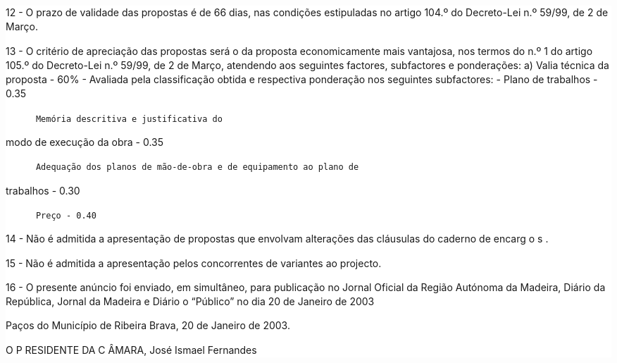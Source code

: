 
12 - O prazo de validade das propostas é de 66 dias, nas
condições estipuladas no artigo 104.º do Decreto-Lei
n.º 59/99, de 2 de Março.


13 - O critério de apreciação das propostas será o da
proposta economicamente mais vantajosa, nos
termos do n.º 1 do artigo 105.º do Decreto-Lei n.º
59/99, de 2 de Março, atendendo aos seguintes
factores, subfactores e ponderações:
a) Valia técnica da proposta - 60% -  Avaliada
pela classificação obtida e respectiva
ponderação nos seguintes subfactores:
          - Plano de trabalhos - 0.35

          Memória descritiva e justificativa do
modo de execução da obra - 0.35

          Adequação dos planos de mão-de-obra e de equipamento ao plano de
trabalhos - 0.30

          Preço - 0.40


14 - Não é admitida a apresentação de propostas que envolvam alterações das cláusulas do caderno de encarg o s .


15 - Não é admitida a apresentação pelos concorrentes de
variantes ao projecto.


16 - O presente anúncio foi enviado, em simultâneo, para
publicação no Jornal Oficial da Região Autónoma da
Madeira, Diário da República, Jornal da Madeira e
Diário o “Público” no dia 20 de Janeiro de 2003


Paços do Município de Ribeira Brava, 20 de Janeiro de
2003.


O P RESIDENTE DA C ÂMARA, José Ismael Fernandes

